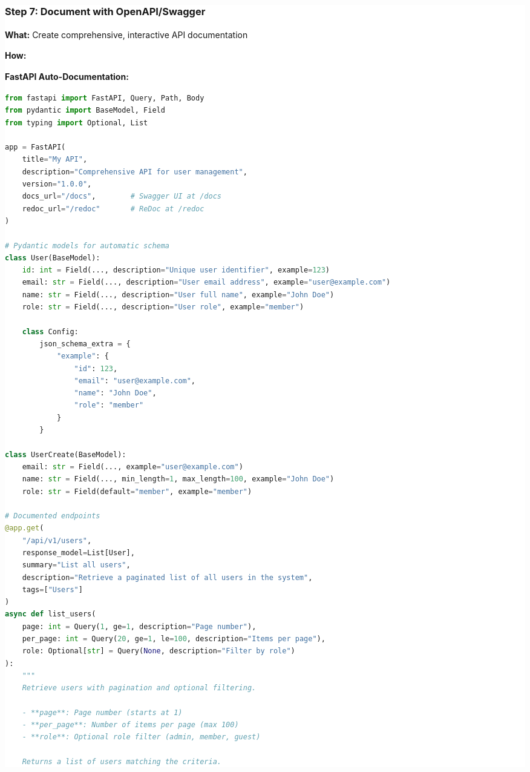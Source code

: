
### Step 7: Document with OpenAPI/Swagger

**What:** Create comprehensive, interactive API documentation

**How:**

**FastAPI Auto-Documentation:**

```python
from fastapi import FastAPI, Query, Path, Body
from pydantic import BaseModel, Field
from typing import Optional, List

app = FastAPI(
    title="My API",
    description="Comprehensive API for user management",
    version="1.0.0",
    docs_url="/docs",        # Swagger UI at /docs
    redoc_url="/redoc"       # ReDoc at /redoc
)

# Pydantic models for automatic schema
class User(BaseModel):
    id: int = Field(..., description="Unique user identifier", example=123)
    email: str = Field(..., description="User email address", example="user@example.com")
    name: str = Field(..., description="User full name", example="John Doe")
    role: str = Field(..., description="User role", example="member")
    
    class Config:
        json_schema_extra = {
            "example": {
                "id": 123,
                "email": "user@example.com",
                "name": "John Doe",
                "role": "member"
            }
        }

class UserCreate(BaseModel):
    email: str = Field(..., example="user@example.com")
    name: str = Field(..., min_length=1, max_length=100, example="John Doe")
    role: str = Field(default="member", example="member")

# Documented endpoints
@app.get(
    "/api/v1/users",
    response_model=List[User],
    summary="List all users",
    description="Retrieve a paginated list of all users in the system",
    tags=["Users"]
)
async def list_users(
    page: int = Query(1, ge=1, description="Page number"),
    per_page: int = Query(20, ge=1, le=100, description="Items per page"),
    role: Optional[str] = Query(None, description="Filter by role")
):
    """
    Retrieve users with pagination and optional filtering.
    
    - **page**: Page number (starts at 1)
    - **per_page**: Number of items per page (max 100)
    - **role**: Optional role filter (admin, member, guest)
    
    Returns a list of users matching the criteria.
```